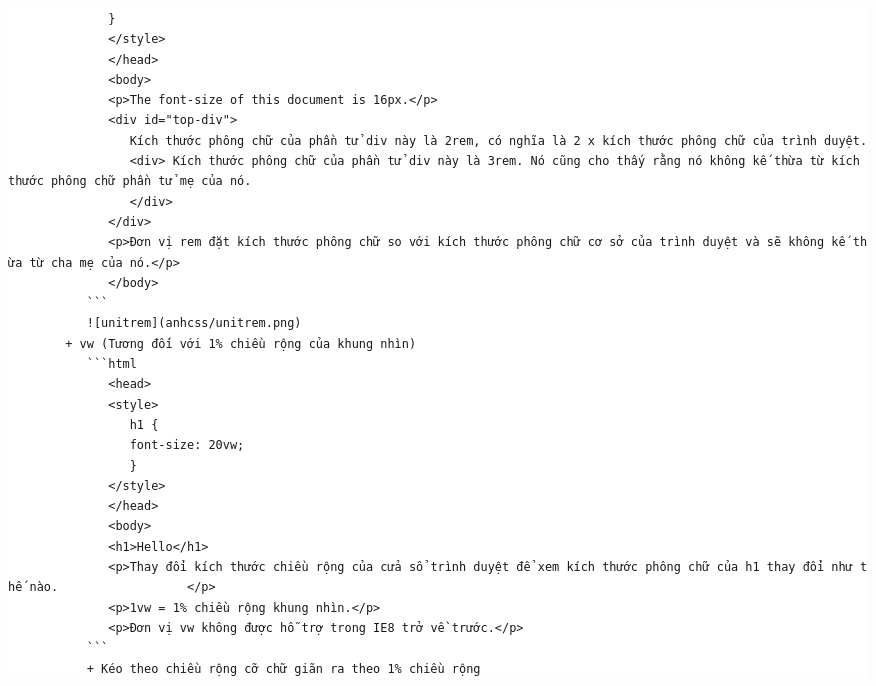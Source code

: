                  }
                  </style>
                  </head>
                  <body>
                  <p>The font-size of this document is 16px.</p>
                  <div id="top-div"> 
                     Kích thước phông chữ của phần tử div này là 2rem, có nghĩa là 2 x kích thước phông chữ của trình duyệt.
                     <div> Kích thước phông chữ của phần tử div này là 3rem. Nó cũng cho thấy rằng nó không kế thừa từ kích thước phông chữ phần tử mẹ của nó.
                     </div>
                  </div>
                  <p>Đơn vị rem đặt kích thước phông chữ so với kích thước phông chữ cơ sở của trình duyệt và sẽ không kế thừa từ cha mẹ của nó.</p>
                  </body>
               ```
               ![unitrem](anhcss/unitrem.png)
            + vw (Tương đối với 1% chiều rộng của khung nhìn)   
               ```html
                  <head>
                  <style>
                     h1 {
                     font-size: 20vw;
                     }
                  </style>
                  </head>
                  <body>
                  <h1>Hello</h1>
                  <p>Thay đổi kích thước chiều rộng của cửa sổ trình duyệt để xem kích thước phông chữ của h1 thay đổi như thế nào.                  </p>
                  <p>1vw = 1% chiều rộng khung nhìn.</p> 
                  <p>Đơn vị vw không được hỗ trợ trong IE8 trở về trước.</p>
               ```
               + Kéo theo chiều rộng cỡ chữ giãn ra theo 1% chiều rộng